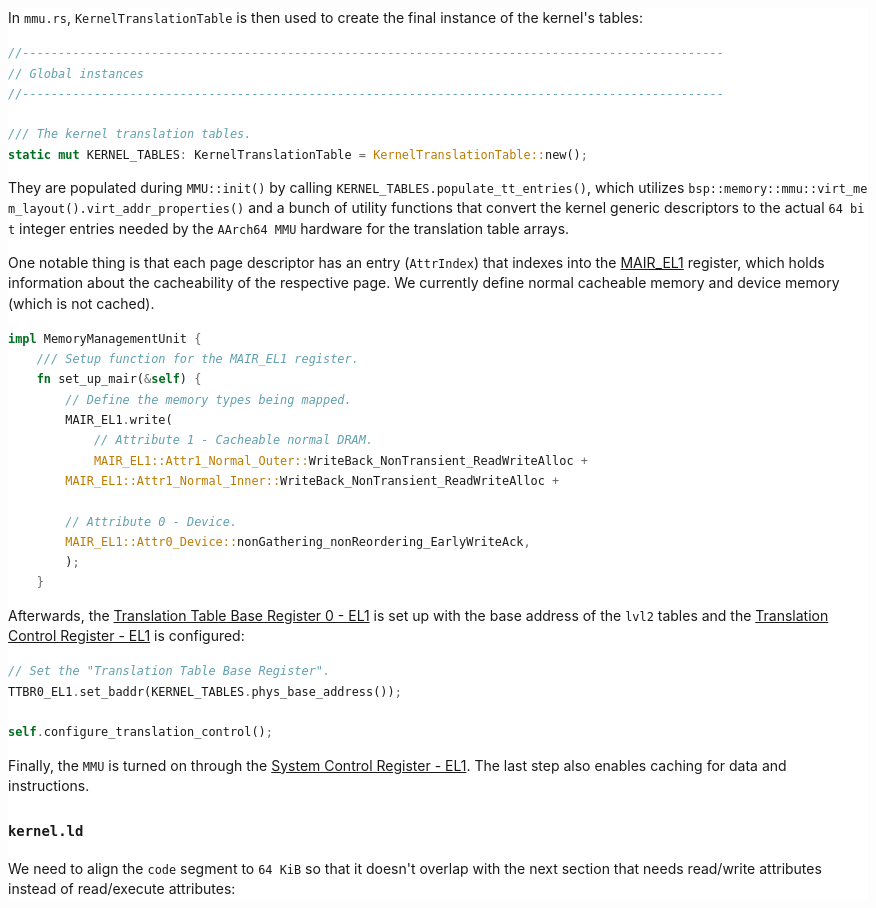 In `mmu.rs`, `KernelTranslationTable` is then used to create the final instance of the kernel's
tables:

```rust
//--------------------------------------------------------------------------------------------------
// Global instances
//--------------------------------------------------------------------------------------------------

/// The kernel translation tables.
static mut KERNEL_TABLES: KernelTranslationTable = KernelTranslationTable::new();
```

They are populated during `MMU::init()` by calling `KERNEL_TABLES.populate_tt_entries()`, which
utilizes `bsp::memory::mmu::virt_mem_layout().virt_addr_properties()` and a bunch of utility
functions that convert the kernel generic descriptors to the actual `64 bit` integer entries needed
by the `AArch64 MMU` hardware for the translation table arrays.

One notable thing is that each page descriptor has an entry (`AttrIndex`) that indexes into the
[MAIR_EL1] register, which holds information about the cacheability of the respective page. We
currently define normal cacheable memory and device memory (which is not cached).

[MAIR_EL1]: http://infocenter.arm.com/help/index.jsp?topic=/com.arm.doc.ddi0500d/CIHDHJBB.html

```rust
impl MemoryManagementUnit {
    /// Setup function for the MAIR_EL1 register.
    fn set_up_mair(&self) {
        // Define the memory types being mapped.
        MAIR_EL1.write(
            // Attribute 1 - Cacheable normal DRAM.
            MAIR_EL1::Attr1_Normal_Outer::WriteBack_NonTransient_ReadWriteAlloc +
        MAIR_EL1::Attr1_Normal_Inner::WriteBack_NonTransient_ReadWriteAlloc +

        // Attribute 0 - Device.
        MAIR_EL1::Attr0_Device::nonGathering_nonReordering_EarlyWriteAck,
        );
    }
```

Afterwards, the [Translation Table Base Register 0 - EL1] is set up with the base address of the
`lvl2` tables and the [Translation Control Register - EL1] is configured:

```rust
// Set the "Translation Table Base Register".
TTBR0_EL1.set_baddr(KERNEL_TABLES.phys_base_address());

self.configure_translation_control();
```

Finally, the `MMU` is turned on through the [System Control Register - EL1]. The last step also
enables caching for data and instructions.

[Translation Table Base Register 0 - EL1]: https://docs.rs/crate/cortex-a/5.1.2/source/src/regs/ttbr0_el1.rs
[Translation Control Register - EL1]: https://docs.rs/crate/cortex-a/5.1.2/source/src/regs/tcr_el1.rs
[System Control Register - EL1]: https://docs.rs/crate/cortex-a/5.1.2/source/src/regs/sctlr_el1.rs

### `kernel.ld`

We need to align the `code` segment to `64 KiB` so that it doesn't overlap with the next section
that needs read/write attributes instead of read/execute attributes:


[ARM Cortex-A Series Programmer's Guide for ARMv8-A]: http://infocenter.arm.com/help/topic/com.arm.doc.den0024a/DEN0024A_v8_architecture_PG.pdf
[1]: https://blog.rust-lang.org/2015/05/11/traits.html
[2]: https://ruudvanasseldonk.com/2016/11/30/zero-cost-abstractions
[cortex-a]: https://crates.io/crates/cortex-a